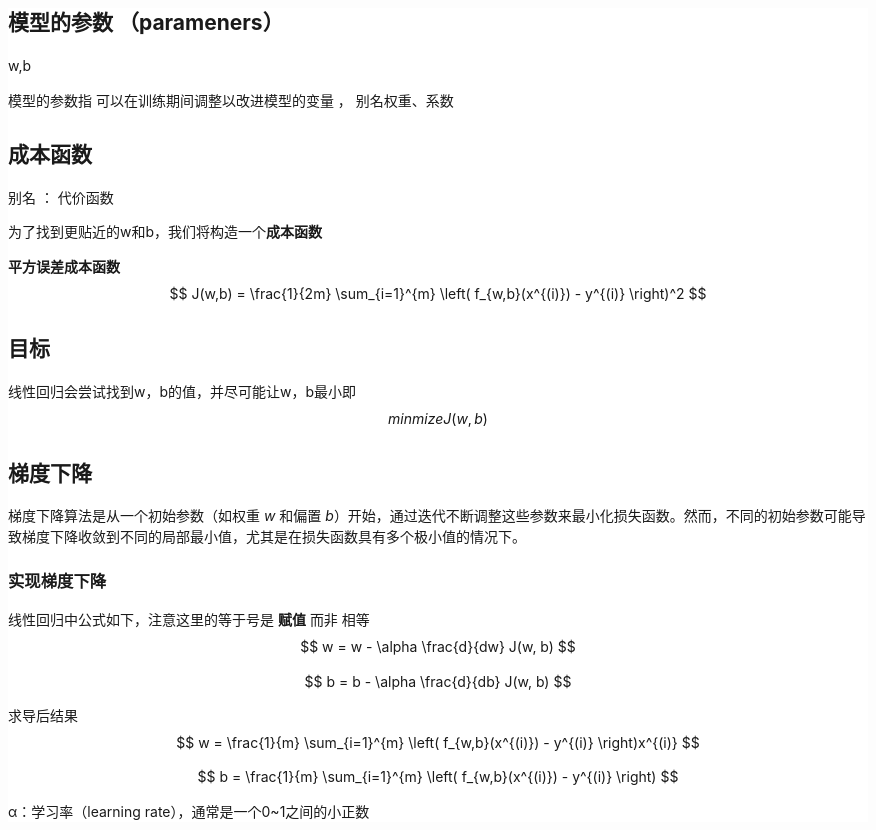 

## 模型的参数 （parameners）

w,b 

模型的参数指 可以在训练期间调整以改进模型的变量 ， 别名权重、系数



## 成本函数

别名 ： 代价函数

为了找到更贴近的w和b，我们将构造一个**成本函数**

**平方误差成本函数**
$$
J(w,b) = \frac{1}{2m} \sum_{i=1}^{m} \left( f_{w,b}(x^{(i)}) - y^{(i)} \right)^2
$$


## 目标

线性回归会尝试找到w，b的值，并尽可能让w，b最小即
$$
minmize J(w,b)
$$

## 梯度下降

梯度下降算法是从一个初始参数（如权重 *w* 和偏置 *b*）开始，通过迭代不断调整这些参数来最小化损失函数。然而，不同的初始参数可能导致梯度下降收敛到不同的局部最小值，尤其是在损失函数具有多个极小值的情况下。

### 实现梯度下降

线性回归中公式如下，注意这里的等于号是 **赋值** 而非 相等
$$
w = w - \alpha \frac{d}{dw} J(w, b)
$$

$$
b = b - \alpha \frac{d}{db} J(w, b)
$$

求导后结果
$$
w = \frac{1}{m} \sum_{i=1}^{m} \left( f_{w,b}(x^{(i)}) - y^{(i)} \right)x^{(i)}
$$

$$
b = \frac{1}{m} \sum_{i=1}^{m} \left( f_{w,b}(x^{(i)}) - y^{(i)} \right)
$$

α：学习率（learning rate），通常是一个0~1之间的小正数
